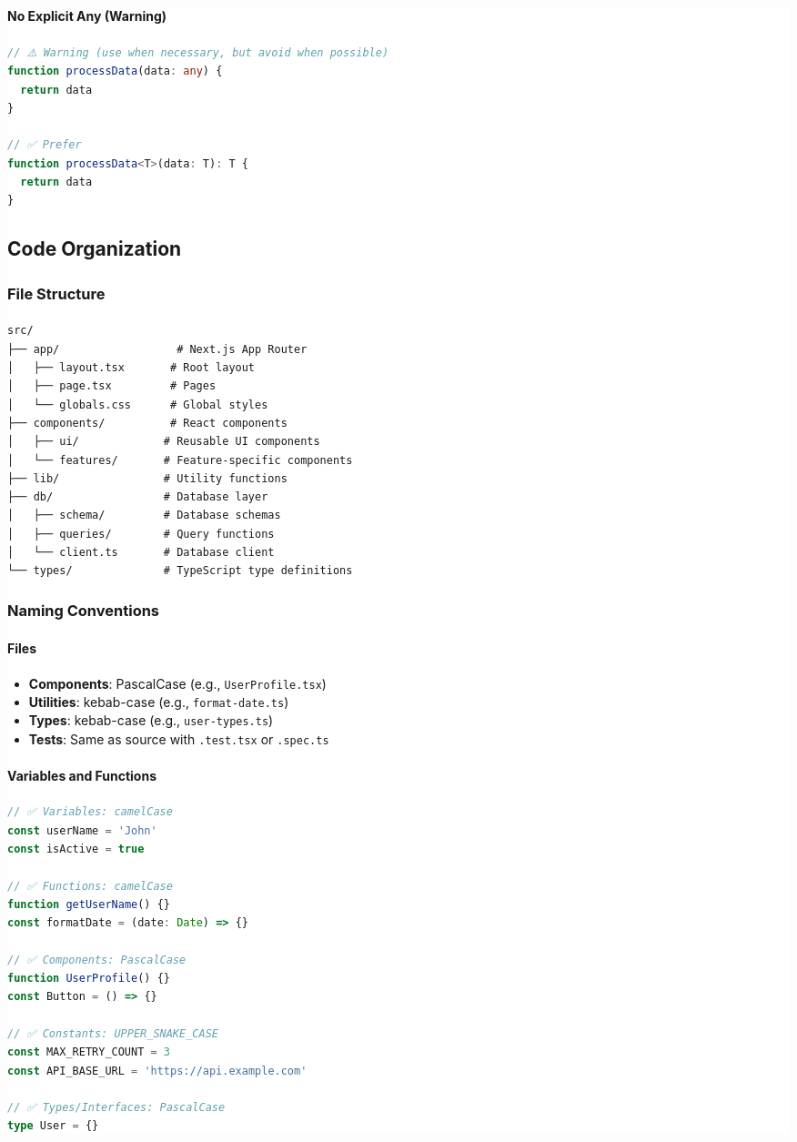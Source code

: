 #### No Explicit Any (Warning)

```typescript
// ⚠️ Warning (use when necessary, but avoid when possible)
function processData(data: any) {
  return data
}

// ✅ Prefer
function processData<T>(data: T): T {
  return data
}
```

## Code Organization

### File Structure

```
src/
├── app/                  # Next.js App Router
│   ├── layout.tsx       # Root layout
│   ├── page.tsx         # Pages
│   └── globals.css      # Global styles
├── components/          # React components
│   ├── ui/             # Reusable UI components
│   └── features/       # Feature-specific components
├── lib/                # Utility functions
├── db/                 # Database layer
│   ├── schema/         # Database schemas
│   ├── queries/        # Query functions
│   └── client.ts       # Database client
└── types/              # TypeScript type definitions
```

### Naming Conventions

#### Files

- **Components**: PascalCase (e.g., `UserProfile.tsx`)
- **Utilities**: kebab-case (e.g., `format-date.ts`)
- **Types**: kebab-case (e.g., `user-types.ts`)
- **Tests**: Same as source with `.test.tsx` or `.spec.ts`

#### Variables and Functions

```typescript
// ✅ Variables: camelCase
const userName = 'John'
const isActive = true

// ✅ Functions: camelCase
function getUserName() {}
const formatDate = (date: Date) => {}

// ✅ Components: PascalCase
function UserProfile() {}
const Button = () => {}

// ✅ Constants: UPPER_SNAKE_CASE
const MAX_RETRY_COUNT = 3
const API_BASE_URL = 'https://api.example.com'

// ✅ Types/Interfaces: PascalCase
type User = {}
```